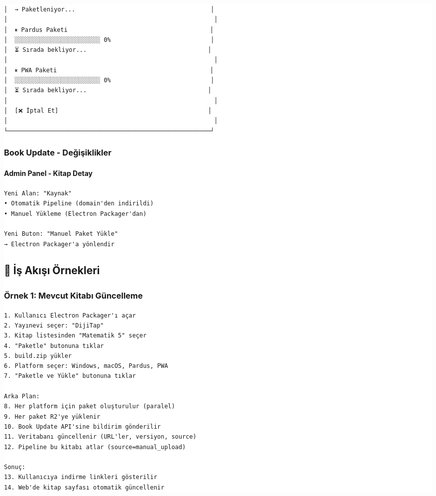 ```
│  → Paketleniyor...                                      │
│                                                          │
│  ⏸ Pardus Paketi                                        │
│  ░░░░░░░░░░░░░░░░░░░░░░░░ 0%                            │
│  ⏳ Sırada bekliyor...                                  │
│                                                          │
│  ⏸ PWA Paketi                                           │
│  ░░░░░░░░░░░░░░░░░░░░░░░░ 0%                            │
│  ⏳ Sırada bekliyor...                                  │
│                                                          │
│  [❌ İptal Et]                                          │
│                                                          │
└─────────────────────────────────────────────────────────┘
```

### Book Update - Değişiklikler

#### Admin Panel - Kitap Detay
```
Yeni Alan: "Kaynak"
• Otomatik Pipeline (domain'den indirildi)
• Manuel Yükleme (Electron Packager'dan)

Yeni Buton: "Manuel Paket Yükle"
→ Electron Packager'a yönlendir
```

## 🔄 İş Akışı Örnekleri

### Örnek 1: Mevcut Kitabı Güncelleme

```
1. Kullanıcı Electron Packager'ı açar
2. Yayınevi seçer: "DijiTap"
3. Kitap listesinden "Matematik 5" seçer
4. "Paketle" butonuna tıklar
5. build.zip yükler
6. Platform seçer: Windows, macOS, Pardus, PWA
7. "Paketle ve Yükle" butonuna tıklar

Arka Plan:
8. Her platform için paket oluşturulur (paralel)
9. Her paket R2'ye yüklenir
10. Book Update API'sine bildirim gönderilir
11. Veritabanı güncellenir (URL'ler, versiyon, source)
12. Pipeline bu kitabı atlar (source=manual_upload)

Sonuç:
13. Kullanıcıya indirme linkleri gösterilir
14. Web'de kitap sayfası otomatik güncellenir
```
